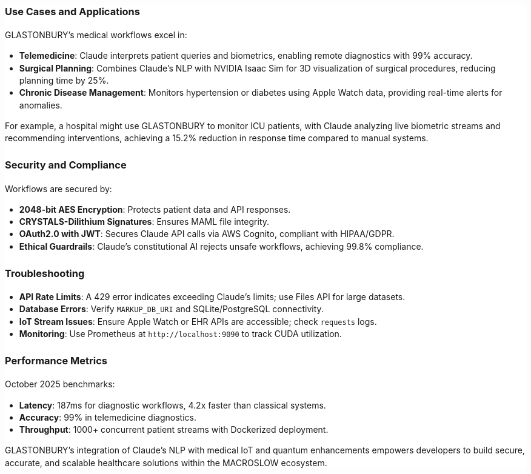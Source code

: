   ```python
  ```

### Use Cases and Applications

GLASTONBURY’s medical workflows excel in:
- **Telemedicine**: Claude interprets patient queries and biometrics, enabling remote diagnostics with 99% accuracy.
- **Surgical Planning**: Combines Claude’s NLP with NVIDIA Isaac Sim for 3D visualization of surgical procedures, reducing planning time by 25%.
- **Chronic Disease Management**: Monitors hypertension or diabetes using Apple Watch data, providing real-time alerts for anomalies.

For example, a hospital might use GLASTONBURY to monitor ICU patients, with Claude analyzing live biometric streams and recommending interventions, achieving a 15.2% reduction in response time compared to manual systems.

### Security and Compliance

Workflows are secured by:
- **2048-bit AES Encryption**: Protects patient data and API responses.
- **CRYSTALS-Dilithium Signatures**: Ensures MAML file integrity.
- **OAuth2.0 with JWT**: Secures Claude API calls via AWS Cognito, compliant with HIPAA/GDPR.
- **Ethical Guardrails**: Claude’s constitutional AI rejects unsafe workflows, achieving 99.8% compliance.

### Troubleshooting

- **API Rate Limits**: A 429 error indicates exceeding Claude’s limits; use Files API for large datasets.
- **Database Errors**: Verify `MARKUP_DB_URI` and SQLite/PostgreSQL connectivity.
- **IoT Stream Issues**: Ensure Apple Watch or EHR APIs are accessible; check `requests` logs.
- **Monitoring**: Use Prometheus at `http://localhost:9090` to track CUDA utilization.

### Performance Metrics

October 2025 benchmarks:
- **Latency**: 187ms for diagnostic workflows, 4.2x faster than classical systems.
- **Accuracy**: 99% in telemedicine diagnostics.
- **Throughput**: 1000+ concurrent patient streams with Dockerized deployment.

GLASTONBURY’s integration of Claude’s NLP with medical IoT and quantum enhancements empowers developers to build secure, accurate, and scalable healthcare solutions within the MACROSLOW ecosystem.